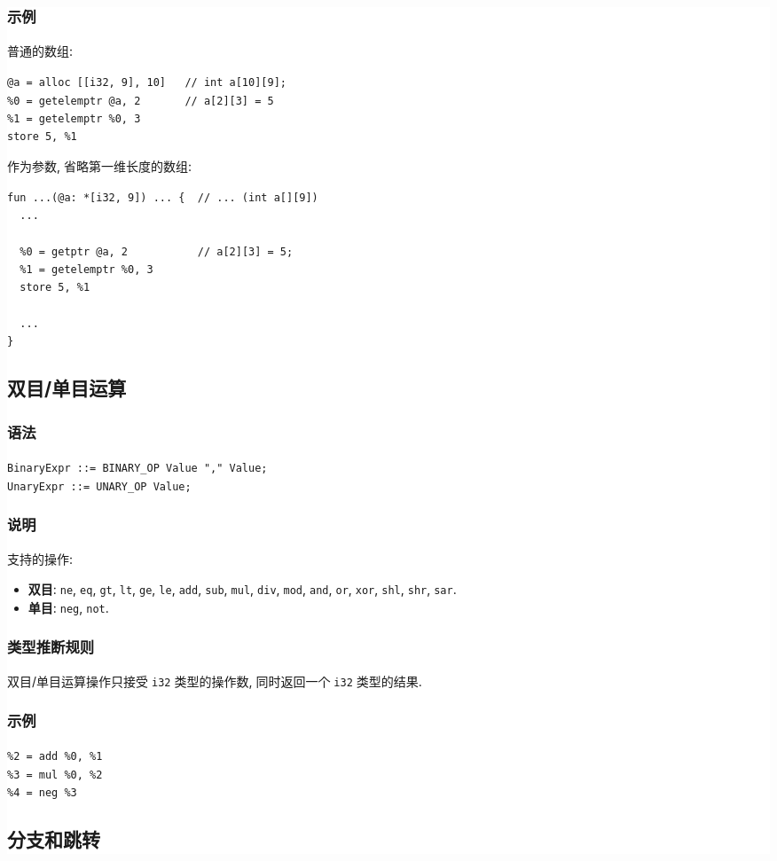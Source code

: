 ### 示例

普通的数组:

```koopa
@a = alloc [[i32, 9], 10]   // int a[10][9];
%0 = getelemptr @a, 2       // a[2][3] = 5
%1 = getelemptr %0, 3
store 5, %1
```

作为参数, 省略第一维长度的数组:

```koopa
fun ...(@a: *[i32, 9]) ... {  // ... (int a[][9])
  ...

  %0 = getptr @a, 2           // a[2][3] = 5;
  %1 = getelemptr %0, 3
  store 5, %1

  ...
}
```

## 双目/单目运算

### 语法

```ebnf
BinaryExpr ::= BINARY_OP Value "," Value;
UnaryExpr ::= UNARY_OP Value;
```

### 说明

支持的操作:

* **双目**: `ne`, `eq`, `gt`, `lt`, `ge`, `le`, `add`, `sub`, `mul`, `div`, `mod`, `and`, `or`, `xor`, `shl`, `shr`, `sar`.
* **单目**: `neg`, `not`.

### 类型推断规则

双目/单目运算操作只接受 `i32` 类型的操作数, 同时返回一个 `i32` 类型的结果.

### 示例

```koopa
%2 = add %0, %1
%3 = mul %0, %2
%4 = neg %3
```

## 分支和跳转
